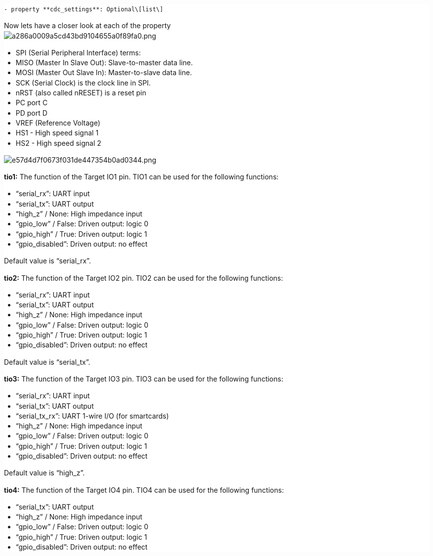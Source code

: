     - property **cdc_settings**: Optional\[list\]

Now lets have a closer look at each of the property  
<img src="../_resources/a286a0009a5cd43bd9104655a0f89fa0.png" alt="a286a0009a5cd43bd9104655a0f89fa0.png" width="307" height="646" class="jop-noMdConv">

- SPI (Serial Peripheral Interface) terms:
- MISO (Master In Slave Out): Slave-to-master data line.
- MOSI (Master Out Slave In): Master-to-slave data line.
- SCK (Serial Clock) is the clock line in SPI.
- nRST (also called nRESET) is a reset pin
- PC port C
- PD port D
- VREF (Reference Voltage)
- HS1 - High speed signal 1
- HS2 - High speed signal 2

<img src="../_resources/e57d4d7f0673f031de447354b0ad0344.png" alt="e57d4d7f0673f031de447354b0ad0344.png" width="378" height="448" class="jop-noMdConv">

**tio1:** The function of the Target IO1 pin. TIO1 can be used for the following functions:

- “serial_rx”: UART input
- “serial_tx”: UART output
- “high_z” / None: High impedance input
- “gpio_low” / False: Driven output: logic 0
- “gpio_high” / True: Driven output: logic 1
- “gpio_disabled”: Driven output: no effect

Default value is “serial_rx”.

**tio2:** The function of the Target IO2 pin. TIO2 can be used for the following functions:

- “serial_rx”: UART input
- “serial_tx”: UART output
- “high_z” / None: High impedance input
- “gpio_low” / False: Driven output: logic 0
- “gpio_high” / True: Driven output: logic 1
- “gpio_disabled”: Driven output: no effect

Default value is “serial_tx”.

**tio3:** The function of the Target IO3 pin. TIO3 can be used for the following functions:

- “serial_rx”: UART input
- “serial_tx”: UART output
- “serial_tx_rx”: UART 1-wire I/O (for smartcards)
- “high_z” / None: High impedance input
- “gpio_low” / False: Driven output: logic 0
- “gpio_high” / True: Driven output: logic 1
- “gpio_disabled”: Driven output: no effect

Default value is “high_z”.

**tio4:** The function of the Target IO4 pin. TIO4 can be used for the following functions:

- “serial_tx”: UART output
- “high_z” / None: High impedance input
- “gpio_low” / False: Driven output: logic 0
- “gpio_high” / True: Driven output: logic 1
- “gpio_disabled”: Driven output: no effect
